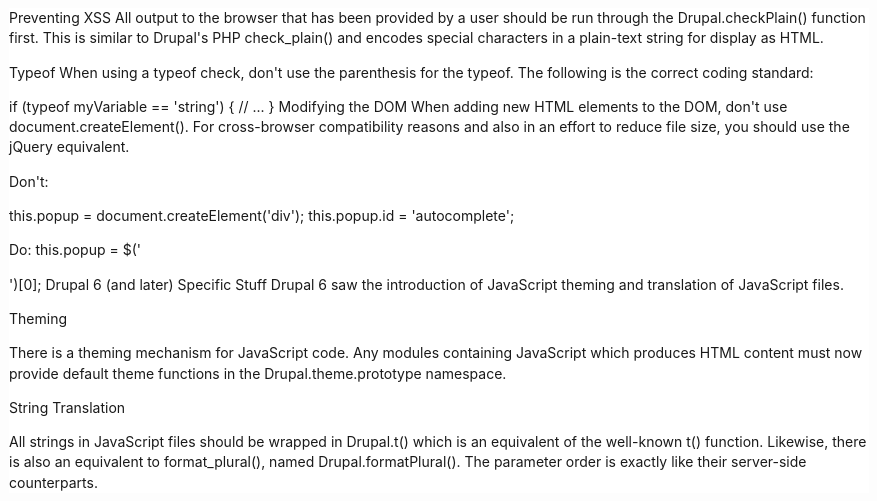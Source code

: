 Preventing XSS
All output to the browser that has been provided by a user should be run through the Drupal.checkPlain() function first. This is similar to Drupal's PHP check_plain() and encodes special characters in a plain-text string for display as HTML.

Typeof
When using a typeof check, don't use the parenthesis for the typeof. The following is the correct coding standard:

if (typeof myVariable == 'string') {
  // ...
}
Modifying the DOM
When adding new HTML elements to the DOM, don't use document.createElement(). For cross-browser compatibility reasons and also in an effort to reduce file size, you should use the jQuery equivalent.

Don't:

this.popup = document.createElement('div');
this.popup.id = 'autocomplete';

Do:
this.popup = $('<div id="autocomplete"></div>')[0];
Drupal 6 (and later) Specific Stuff
Drupal 6 saw the introduction of JavaScript theming and translation of JavaScript files.

Theming

There is a theming mechanism for JavaScript code. Any modules containing JavaScript which produces HTML content must now provide default theme functions in the Drupal.theme.prototype namespace.

String Translation

All strings in JavaScript files should be wrapped in Drupal.t() which is an equivalent of the well-known t() function. Likewise, there is also an equivalent to format_plural(), named Drupal.formatPlural(). The parameter order is exactly like their server-side counterparts.

